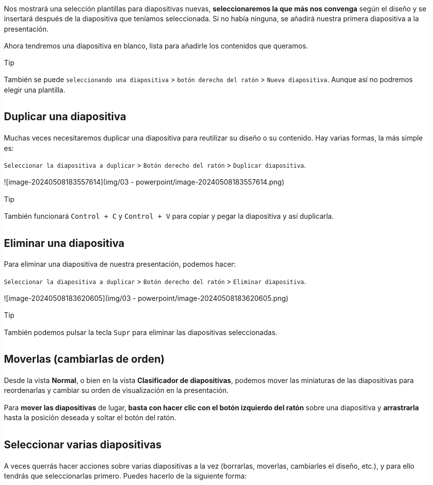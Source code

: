 Nos mostrará una selección plantillas para diapositivas nuevas, **seleccionaremos la que más nos convenga** según el diseño y se insertará después de la diapositiva que teníamos seleccionada. Si no había ninguna, se añadirá nuestra primera diapositiva a la presentación.

Ahora tendremos una diapositiva en blanco, lista para añadirle los contenidos que queramos.

> [!TIP]
>
> También se puede `seleccionando una diapositiva` > `botón derecho del ratón` > `Nueva diapositiva`. Aunque así no podremos elegir una plantilla.



## Duplicar una diapositiva

Muchas veces necesitaremos duplicar una diapositiva para reutilizar su diseño o su contenido. Hay varias formas, la más simple es:

`Seleccionar la diapositiva a duplicar` > `Botón derecho del ratón` > `Duplicar diapositiva`.

![image-20240508183557614](img/03 - powerpoint/image-20240508183557614.png)

> [!TIP]
>
> También funcionará <kbd>Control + C</kbd> y <kbd>Control + V</kbd> para copiar y pegar la diapositiva y así duplicarla.



## Eliminar una diapositiva

Para eliminar una diapositiva de nuestra presentación, podemos hacer:

`Seleccionar la diapositiva a duplicar` > `Botón derecho del ratón` > `Eliminar diapositiva`.

![image-20240508183620605](img/03 - powerpoint/image-20240508183620605.png)

> [!TIP]
>
> También podemos pulsar la tecla <kbd>Supr</kbd> para eliminar las diapositivas seleccionadas.



## Moverlas (cambiarlas de orden)

Desde la vista **Normal**, o bien en la vista **Clasificador de diapositivas**, podemos mover las miniaturas de las diapositivas para reordenarlas y cambiar su orden de visualización en la presentación.

Para **mover las diapositivas** de lugar, **basta con hacer clic con el botón izquierdo del ratón** sobre una diapositiva y **arrastrarla** hasta la posición deseada y soltar el botón del ratón. 



## Seleccionar varias diapositivas

A veces querrás hacer acciones sobre varias diapositivas a la vez (borrarlas, moverlas, cambiarles el diseño, etc.), y para ello tendrás que seleccionarlas primero. Puedes hacerlo de la siguiente forma:
